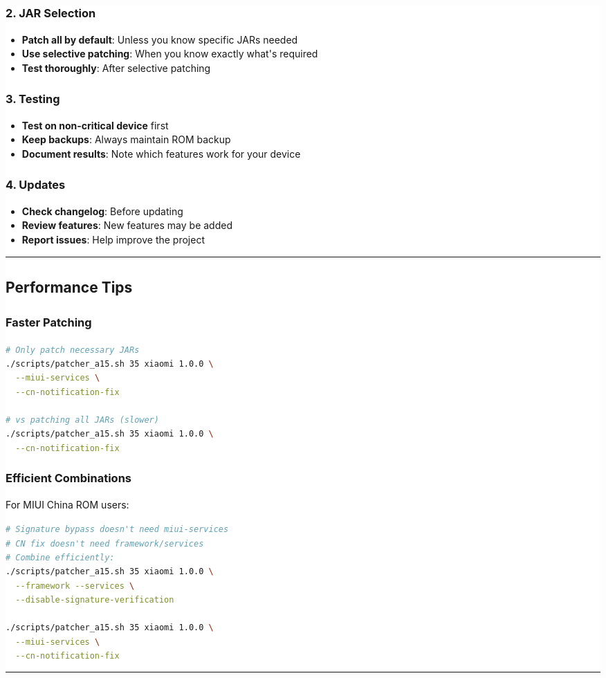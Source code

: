 ### 2. JAR Selection

- **Patch all by default**: Unless you know specific JARs needed
- **Use selective patching**: When you know exactly what's required
- **Test thoroughly**: After selective patching

### 3. Testing

- **Test on non-critical device** first
- **Keep backups**: Always maintain ROM backup
- **Document results**: Note which features work for your device

### 4. Updates

- **Check changelog**: Before updating
- **Review features**: New features may be added
- **Report issues**: Help improve the project

---

## Performance Tips

### Faster Patching

```bash
# Only patch necessary JARs
./scripts/patcher_a15.sh 35 xiaomi 1.0.0 \
  --miui-services \
  --cn-notification-fix

# vs patching all JARs (slower)
./scripts/patcher_a15.sh 35 xiaomi 1.0.0 \
  --cn-notification-fix
```

### Efficient Combinations

For MIUI China ROM users:
```bash
# Signature bypass doesn't need miui-services
# CN fix doesn't need framework/services
# Combine efficiently:
./scripts/patcher_a15.sh 35 xiaomi 1.0.0 \
  --framework --services \
  --disable-signature-verification

./scripts/patcher_a15.sh 35 xiaomi 1.0.0 \
  --miui-services \
  --cn-notification-fix
```

---
